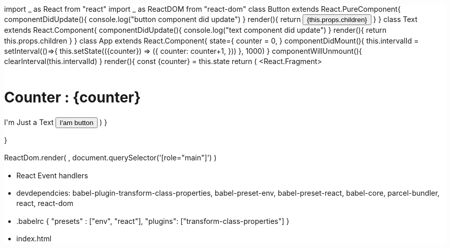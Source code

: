   import _ as React from "react"
  import _ as ReactDOM from "react-dom"
  class Button extends React.PureComponent{
  componentDidUpdate(){
  console.log("button component did update")
  }
  render(){
  return <button>{this.props.children}</button>
  }
  }
  class Text extends React.Component{
  componentDidUpdate(){
  console.log("text component did update")
  }
  render(){
  return this.props.children
  }
  }
  class App extends React.Component{
  state={
  counter = 0,
  }
  componentDidMount(){
  this.intervalId = setInterval(()=>{
  this.setState(({counter}) => ({
  counter: counter+1,
  }))
  }, 1000)
  }
  componentWillUnmount(){
  clearInterval(this.intervalId)
  }
  render(){
  const {counter} = this.state
  return (
  <React.Fragment>
  <h1>Counter : {counter}</h1>
  <Text>I'm Just a Text</Text>
  <Button>I'am button</Button>
  </React.Fragment>
  )
  }

  }

  ReactDom.render(
  <App />,
  document.querySelector('[role="main"]')
  )

  - React Event handlers

- devdependcies: babel-plugin-transform-class-properties, babel-preset-env, babel-preset-react, babel-core, parcel-bundler, react, react-dom
- .babelrc
  {
  "presets" : ["env", "react"],
  "plugins": ["transform-class-properties"]
  }
- index.html
  <!DOCTYPE html>
  <html lang="en">
    <head>
      <meta charset="utf-8">
      <title>React Event Handlers</title>